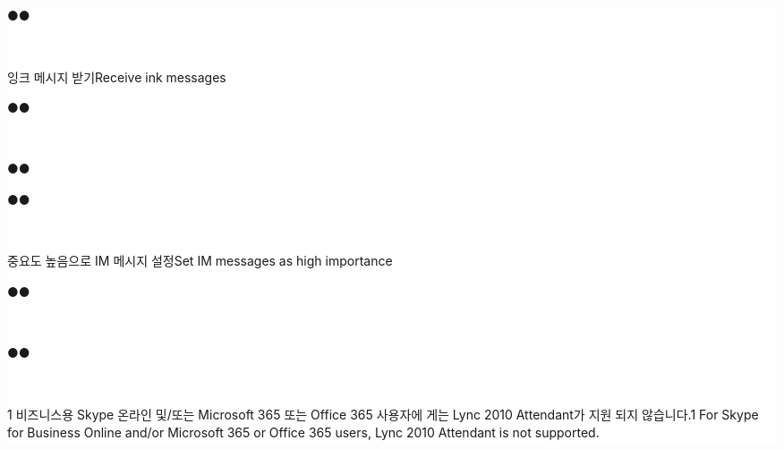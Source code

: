 <td><p><span data-ttu-id="bb3b5-376">●</span><span class="sxs-lookup"><span data-stu-id="bb3b5-376">●</span></span></p></td>
<td></td>
<td></td>
<td> </td>
<td></td>
<td></td>
<td></td>
<td></td>
</tr>
<tr class="odd">
<td><p><span data-ttu-id="bb3b5-377">잉크 메시지 받기</span><span class="sxs-lookup"><span data-stu-id="bb3b5-377">Receive ink messages</span></span></p></td>
<td><p><span data-ttu-id="bb3b5-378">●</span><span class="sxs-lookup"><span data-stu-id="bb3b5-378">●</span></span></p></td>
<td> </td>
<td><p><span data-ttu-id="bb3b5-379">●</span><span class="sxs-lookup"><span data-stu-id="bb3b5-379">●</span></span></p></td>
<td><p><span data-ttu-id="bb3b5-380">●</span><span class="sxs-lookup"><span data-stu-id="bb3b5-380">●</span></span></p></td>
<td></td>
<td></td>
<td> </td>
<td></td>
<td></td>
<td></td>
<td></td>
</tr>
<tr class="even">
<td><p><span data-ttu-id="bb3b5-381">중요도 높음으로 IM 메시지 설정</span><span class="sxs-lookup"><span data-stu-id="bb3b5-381">Set IM messages as high importance</span></span></p></td>
<td><p><span data-ttu-id="bb3b5-382">●</span><span class="sxs-lookup"><span data-stu-id="bb3b5-382">●</span></span></p></td>
<td> </td>
<td><p><span data-ttu-id="bb3b5-383">●</span><span class="sxs-lookup"><span data-stu-id="bb3b5-383">●</span></span></p></td>
<td> </td>
<td> </td>
<td> </td>
<td> </td>
<td> </td>
<td> </td>
<td> </td>
<td> </td>
</tr>
</tbody>
</table>


<span data-ttu-id="bb3b5-384">1 비즈니스용 Skype 온라인 및/또는 Microsoft 365 또는 Office 365 사용자에 게는 Lync 2010 Attendant가 지원 되지 않습니다.</span><span class="sxs-lookup"><span data-stu-id="bb3b5-384">1 For Skype for Business Online and/or Microsoft 365 or Office 365 users, Lync 2010 Attendant is not supported.</span></span>

